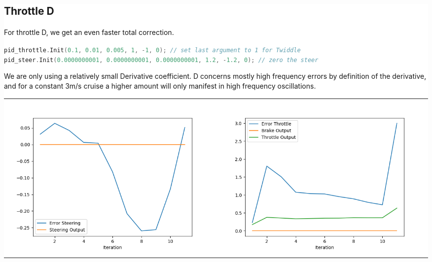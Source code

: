 ## Throttle D

For throttle D, we get an even faster total correction.
```cpp
pid_throttle.Init(0.1, 0.01, 0.005, 1, -1, 0); // set last argument to 1 for Twiddle
pid_steer.Init(0.0000000001, 0.0000000001, 0.0000000001, 1.2, -1.2, 0); // zero the steer
```
We are only using a relatively small Derivative coefficient. D concerns mostly high frequency errors by definition of the derivative, and for a constant 3m/s cruise a higher amount will only manifest in high frequency oscillations.

<table>
	<tr>
		<td><img src="./writeupfiles/DTsteer.png"></td>
		<td><img src="./writeupfiles/DTthrot.png"></td>